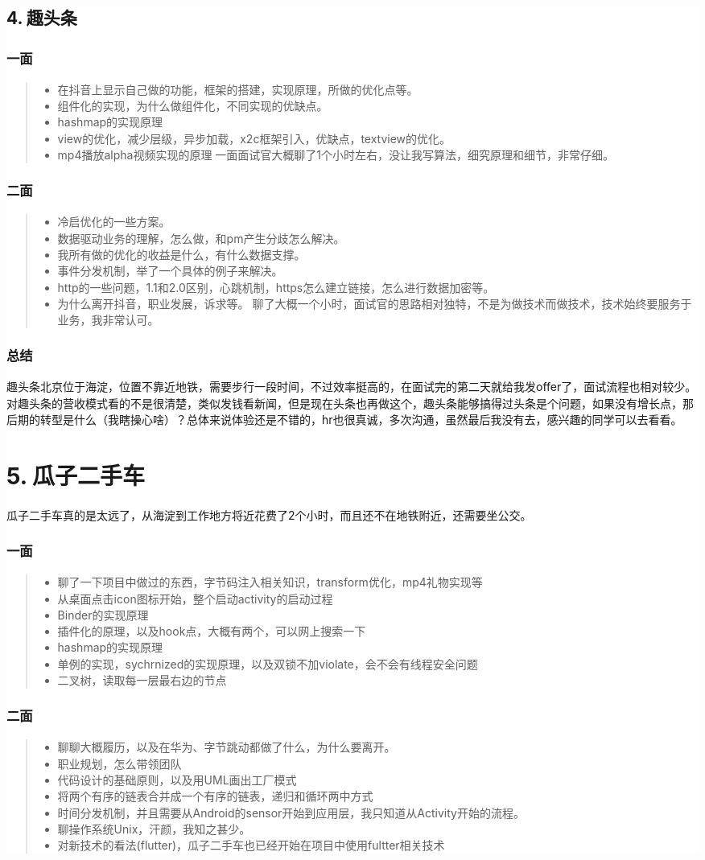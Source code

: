 ## 4. 趣头条 ##

### 一面 ###

> 
> * 在抖音上显示自己做的功能，框架的搭建，实现原理，所做的优化点等。
> * 组件化的实现，为什么做组件化，不同实现的优缺点。
> * hashmap的实现原理
> * view的优化，减少层级，异步加载，x2c框架引入，优缺点，textview的优化。
> * mp4播放alpha视频实现的原理 一面面试官大概聊了1个小时左右，没让我写算法，细究原理和细节，非常仔细。
> 

### 二面 ###

> 
> * 冷启优化的一些方案。
> * 数据驱动业务的理解，怎么做，和pm产生分歧怎么解决。
> * 我所有做的优化的收益是什么，有什么数据支撑。
> * 事件分发机制，举了一个具体的例子来解决。
> * http的一些问题，1.1和2.0区别，心跳机制，https怎么建立链接，怎么进行数据加密等。
> * 为什么离开抖音，职业发展，诉求等。 聊了大概一个小时，面试官的思路相对独特，不是为做技术而做技术，技术始终要服务于业务，我非常认可。
> 

### 总结 ###

趣头条北京位于海淀，位置不靠近地铁，需要步行一段时间，不过效率挺高的，在面试完的第二天就给我发offer了，面试流程也相对较少。对趣头条的营收模式看的不是很清楚，类似发钱看新闻，但是现在头条也再做这个，趣头条能够搞得过头条是个问题，如果没有增长点，那后期的转型是什么（我瞎操心啥）？总体来说体验还是不错的，hr也很真诚，多次沟通，虽然最后我没有去，感兴趣的同学可以去看看。

# 5. 瓜子二手车 #

瓜子二手车真的是太远了，从海淀到工作地方将近花费了2个小时，而且还不在地铁附近，还需要坐公交。

### 一面 ###

> 
> * 聊了一下项目中做过的东西，字节码注入相关知识，transform优化，mp4礼物实现等
> * 从桌面点击icon图标开始，整个启动activity的启动过程
> * Binder的实现原理
> * 插件化的原理，以及hook点，大概有两个，可以网上搜索一下
> * hashmap的实现原理
> * 单例的实现，sychrnized的实现原理，以及双锁不加violate，会不会有线程安全问题
> * 二叉树，读取每一层最右边的节点
> 

### 二面 ###

> 
> * 聊聊大概履历，以及在华为、字节跳动都做了什么，为什么要离开。
> * 职业规划，怎么带领团队
> * 代码设计的基础原则，以及用UML画出工厂模式
> * 将两个有序的链表合并成一个有序的链表，递归和循环两中方式
> * 时间分发机制，并且需要从Android的sensor开始到应用层，我只知道从Activity开始的流程。
> * 聊操作系统Unix，汗颜，我知之甚少。
> * 对新技术的看法(flutter)，瓜子二手车也已经开始在项目中使用fultter相关技术
> 
